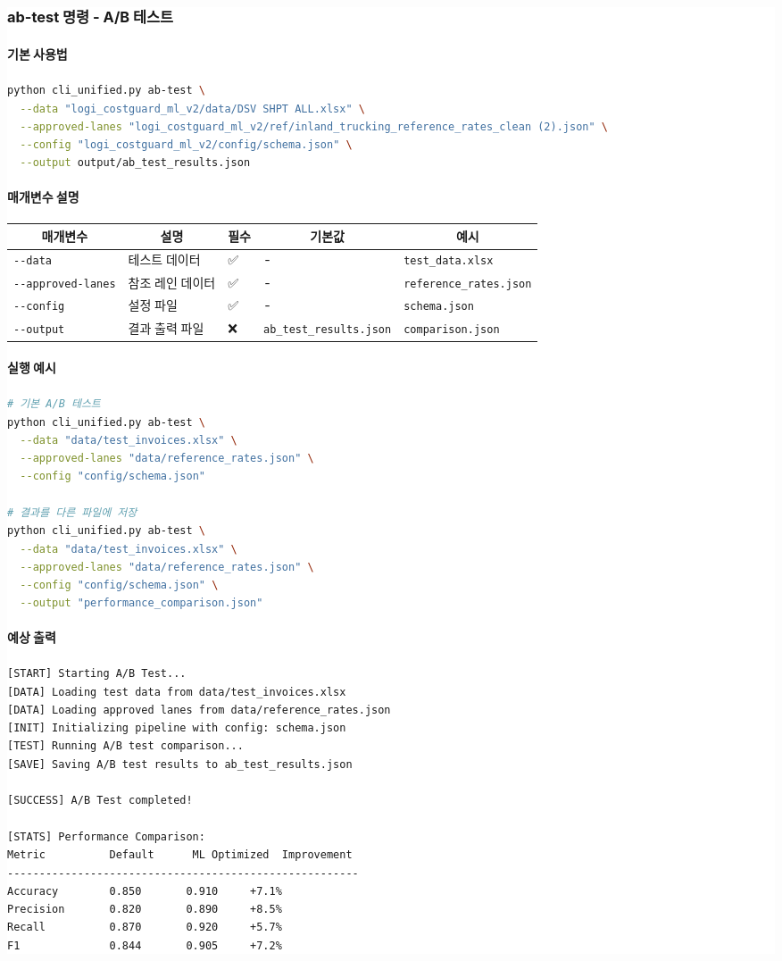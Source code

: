 ### ab-test 명령 - A/B 테스트

#### 기본 사용법
```bash
python cli_unified.py ab-test \
  --data "logi_costguard_ml_v2/data/DSV SHPT ALL.xlsx" \
  --approved-lanes "logi_costguard_ml_v2/ref/inland_trucking_reference_rates_clean (2).json" \
  --config "logi_costguard_ml_v2/config/schema.json" \
  --output output/ab_test_results.json
```

#### 매개변수 설명

| 매개변수 | 설명 | 필수 | 기본값 | 예시 |
|----------|------|------|--------|------|
| `--data` | 테스트 데이터 | ✅ | - | `test_data.xlsx` |
| `--approved-lanes` | 참조 레인 데이터 | ✅ | - | `reference_rates.json` |
| `--config` | 설정 파일 | ✅ | - | `schema.json` |
| `--output` | 결과 출력 파일 | ❌ | `ab_test_results.json` | `comparison.json` |

#### 실행 예시
```bash
# 기본 A/B 테스트
python cli_unified.py ab-test \
  --data "data/test_invoices.xlsx" \
  --approved-lanes "data/reference_rates.json" \
  --config "config/schema.json"

# 결과를 다른 파일에 저장
python cli_unified.py ab-test \
  --data "data/test_invoices.xlsx" \
  --approved-lanes "data/reference_rates.json" \
  --config "config/schema.json" \
  --output "performance_comparison.json"
```

#### 예상 출력
```
[START] Starting A/B Test...
[DATA] Loading test data from data/test_invoices.xlsx
[DATA] Loading approved lanes from data/reference_rates.json
[INIT] Initializing pipeline with config: schema.json
[TEST] Running A/B test comparison...
[SAVE] Saving A/B test results to ab_test_results.json

[SUCCESS] A/B Test completed!

[STATS] Performance Comparison:
Metric          Default      ML Optimized  Improvement
-------------------------------------------------------
Accuracy        0.850       0.910     +7.1%
Precision       0.820       0.890     +8.5%
Recall          0.870       0.920     +5.7%
F1              0.844       0.905     +7.2%
```
